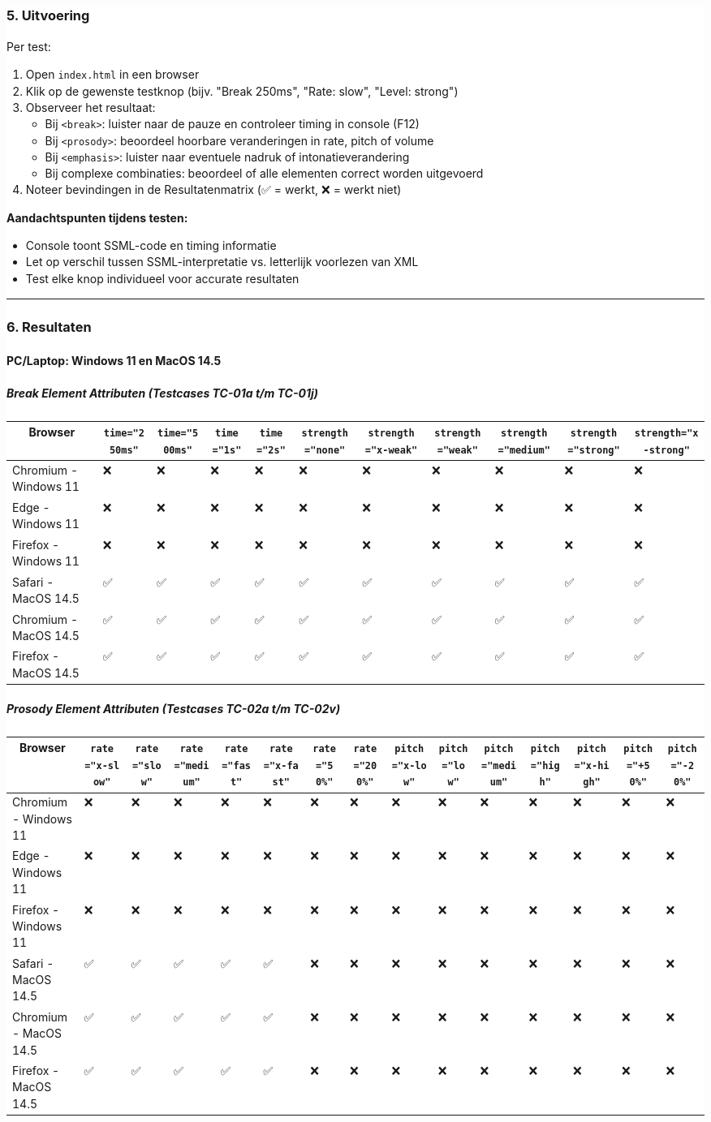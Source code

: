 
### 5. Uitvoering

Per test:

1. Open `index.html` in een browser
2. Klik op de gewenste testknop (bijv. "Break 250ms", "Rate: slow", "Level: strong")
3. Observeer het resultaat:
    - Bij `<break>`: luister naar de pauze en controleer timing in console (F12)
    - Bij `<prosody>`: beoordeel hoorbare veranderingen in rate, pitch of volume
    - Bij `<emphasis>`: luister naar eventuele nadruk of intonatieverandering
    - Bij complexe combinaties: beoordeel of alle elementen correct worden uitgevoerd
4. Noteer bevindingen in de Resultatenmatrix (✅ = werkt, ❌ = werkt niet)

**Aandachtspunten tijdens testen:**
- Console toont SSML-code en timing informatie
- Let op verschil tussen SSML-interpretatie vs. letterlijk voorlezen van XML
- Test elke knop individueel voor accurate resultaten

---

### 6. Resultaten

#### PC/Laptop: Windows 11 en MacOS 14.5

##### **Break Element Attributen (Testcases TC-01a t/m TC-01j)**

| Browser | `time="250ms"` | `time="500ms"` | `time="1s"` | `time="2s"` | `strength="none"` | `strength="x-weak"` | `strength="weak"` | `strength="medium"` | `strength="strong"` | `strength="x-strong"` |
| --- | --- | --- | --- | --- | --- | --- | --- | --- | --- | --- |
| Chromium - Windows 11 | ❌ | ❌ | ❌ | ❌ | ❌ | ❌ | ❌ | ❌ | ❌ | ❌ |
| Edge - Windows 11 | ❌ | ❌ | ❌ | ❌ | ❌ | ❌ | ❌ | ❌ | ❌ | ❌ |
| Firefox - Windows 11 | ❌ | ❌ | ❌ | ❌ | ❌ | ❌ | ❌ | ❌ | ❌ | ❌ |
| Safari - MacOS 14.5 | ✅ | ✅ | ✅ | ✅ | ✅ | ✅ | ✅ | ✅ | ✅ | ✅ |
| Chromium - MacOS 14.5 | ✅ | ✅ | ✅ | ✅ | ✅ | ✅ | ✅ | ✅ | ✅ | ✅ |
| Firefox - MacOS 14.5 | ✅ | ✅ | ✅ | ✅ | ✅ | ✅ | ✅ | ✅ | ✅ | ✅ |

##### **Prosody Element Attributen (Testcases TC-02a t/m TC-02v)**

| Browser | `rate="x-slow"` | `rate="slow"` | `rate="medium"` | `rate="fast"` | `rate="x-fast"` | `rate="50%"` | `rate="200%"` | `pitch="x-low"` | `pitch="low"` | `pitch="medium"` | `pitch="high"` | `pitch="x-high"` | `pitch="+50%"` | `pitch="-20%"` |
| --- | --- | --- | --- | --- | --- | --- | --- | --- | --- | --- | --- | --- | --- | --- |
| Chromium - Windows 11 | ❌ | ❌ | ❌ | ❌ | ❌ | ❌ | ❌ | ❌ | ❌ | ❌ | ❌ | ❌ | ❌ | ❌ |
| Edge - Windows 11 | ❌ | ❌ | ❌ | ❌ | ❌ | ❌ | ❌ | ❌ | ❌ | ❌ | ❌ | ❌ | ❌ | ❌ |
| Firefox - Windows 11 | ❌ | ❌ | ❌ | ❌ | ❌ | ❌ | ❌ | ❌ | ❌ | ❌ | ❌ | ❌ | ❌ | ❌ |
| Safari - MacOS 14.5 | ✅ | ✅ | ✅ | ✅ | ✅ | ❌ | ❌ | ❌ | ❌ | ❌ | ❌ | ❌ | ❌ | ❌ |
| Chromium - MacOS 14.5 | ✅ | ✅ | ✅ | ✅ | ✅ | ❌ | ❌ | ❌ | ❌ | ❌ | ❌ | ❌ | ❌ | ❌ |
| Firefox - MacOS 14.5 | ✅ | ✅ | ✅ | ✅ | ✅ | ❌ | ❌ | ❌ | ❌ | ❌ | ❌ | ❌ | ❌ | ❌ |
